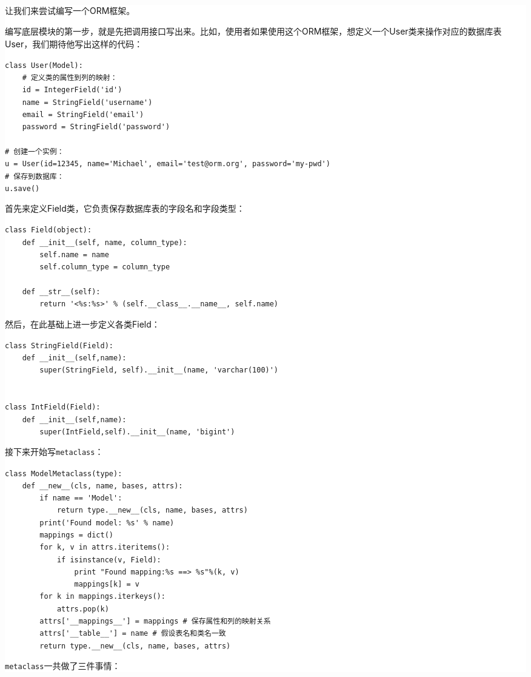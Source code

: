 让我们来尝试编写一个ORM框架。

编写底层模块的第一步，就是先把调用接口写出来。比如，使用者如果使用这个ORM框架，想定义一个User类来操作对应的数据库表User，我们期待他写出这样的代码：
```
class User(Model):
    # 定义类的属性到列的映射：
    id = IntegerField('id')
    name = StringField('username')
    email = StringField('email')
    password = StringField('password')

# 创建一个实例：
u = User(id=12345, name='Michael', email='test@orm.org', password='my-pwd')
# 保存到数据库：
u.save()
```
首先来定义Field类，它负责保存数据库表的字段名和字段类型：
```
class Field(object):
    def __init__(self, name, column_type):
        self.name = name
        self.column_type = column_type

    def __str__(self):
        return '<%s:%s>' % (self.__class__.__name__, self.name)
```

然后，在此基础上进一步定义各类Field：
```
class StringField(Field):
    def __init__(self,name):
        super(StringField, self).__init__(name, 'varchar(100)')


class IntField(Field):
    def __init__(self,name):
        super(IntField,self).__init__(name, 'bigint')
```

接下来开始写`metaclass`：
```
class ModelMetaclass(type):
    def __new__(cls, name, bases, attrs):
        if name == 'Model':
            return type.__new__(cls, name, bases, attrs)
        print('Found model: %s' % name)
        mappings = dict()
        for k, v in attrs.iteritems():
            if isinstance(v, Field):
                print "Found mapping:%s ==> %s"%(k, v)
                mappings[k] = v
        for k in mappings.iterkeys():
            attrs.pop(k)
        attrs['__mappings__'] = mappings # 保存属性和列的映射关系
        attrs['__table__'] = name # 假设表名和类名一致
        return type.__new__(cls, name, bases, attrs)

```
`metaclass`一共做了三件事情：
